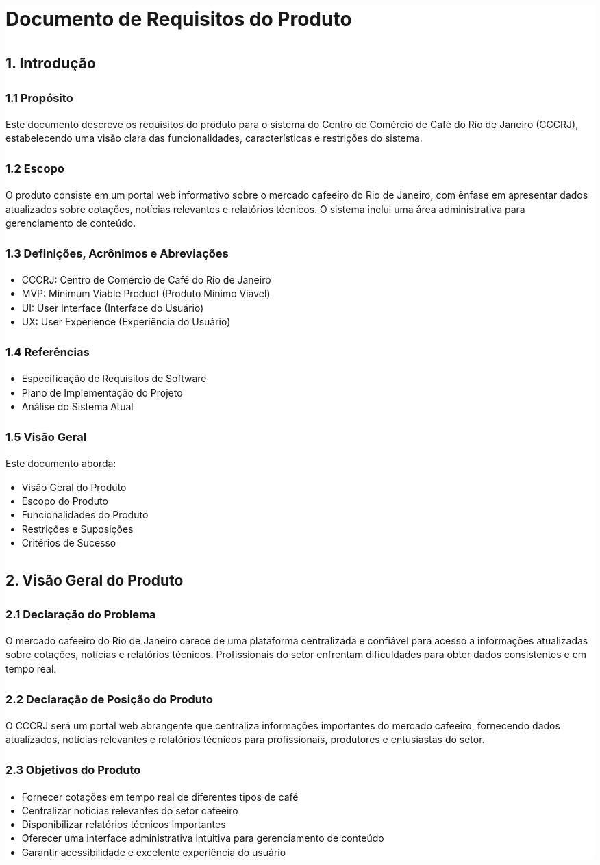 # Documento de Requisitos do Produto

## 1. Introdução

### 1.1 Propósito
Este documento descreve os requisitos do produto para o sistema do Centro de Comércio de Café do Rio de Janeiro (CCCRJ), estabelecendo uma visão clara das funcionalidades, características e restrições do sistema.

### 1.2 Escopo
O produto consiste em um portal web informativo sobre o mercado cafeeiro do Rio de Janeiro, com ênfase em apresentar dados atualizados sobre cotações, notícias relevantes e relatórios técnicos. O sistema inclui uma área administrativa para gerenciamento de conteúdo.

### 1.3 Definições, Acrônimos e Abreviações
- CCCRJ: Centro de Comércio de Café do Rio de Janeiro
- MVP: Minimum Viable Product (Produto Mínimo Viável)
- UI: User Interface (Interface do Usuário)
- UX: User Experience (Experiência do Usuário)

### 1.4 Referências
- Especificação de Requisitos de Software
- Plano de Implementação do Projeto
- Análise do Sistema Atual

### 1.5 Visão Geral
Este documento aborda:
- Visão Geral do Produto
- Escopo do Produto
- Funcionalidades do Produto
- Restrições e Suposições
- Critérios de Sucesso

## 2. Visão Geral do Produto

### 2.1 Declaração do Problema
O mercado cafeeiro do Rio de Janeiro carece de uma plataforma centralizada e confiável para acesso a informações atualizadas sobre cotações, notícias e relatórios técnicos. Profissionais do setor enfrentam dificuldades para obter dados consistentes e em tempo real.

### 2.2 Declaração de Posição do Produto
O CCCRJ será um portal web abrangente que centraliza informações importantes do mercado cafeeiro, fornecendo dados atualizados, notícias relevantes e relatórios técnicos para profissionais, produtores e entusiastas do setor.

### 2.3 Objetivos do Produto
- Fornecer cotações em tempo real de diferentes tipos de café
- Centralizar notícias relevantes do setor cafeeiro
- Disponibilizar relatórios técnicos importantes
- Oferecer uma interface administrativa intuitiva para gerenciamento de conteúdo
- Garantir acessibilidade e excelente experiência do usuário
